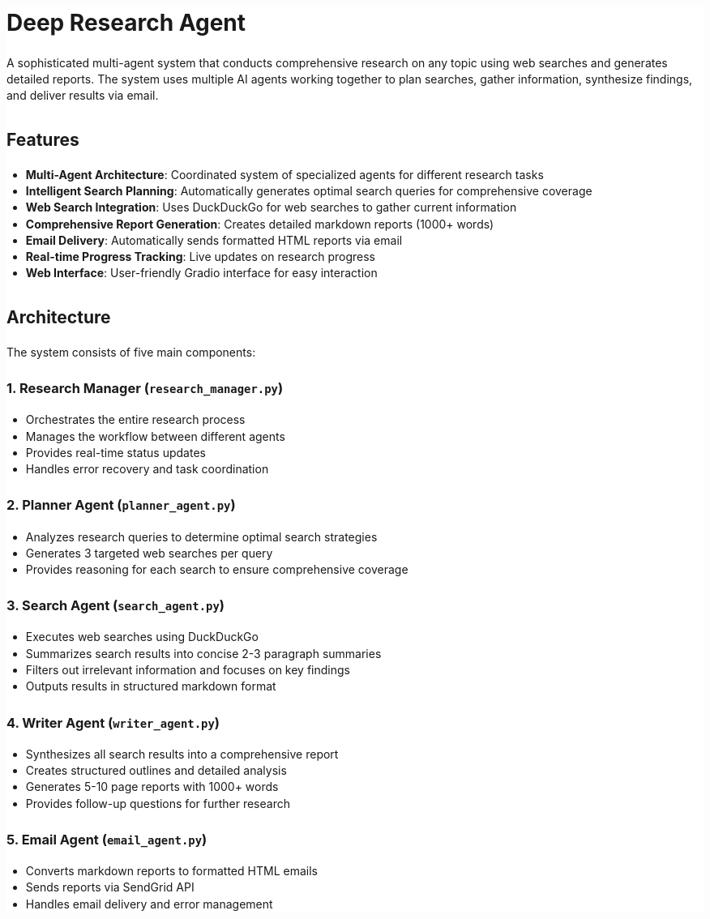# Deep Research Agent

A sophisticated multi-agent system that conducts comprehensive research on any topic using web searches and generates detailed reports. The system uses multiple AI agents working together to plan searches, gather information, synthesize findings, and deliver results via email.

## Features

- **Multi-Agent Architecture**: Coordinated system of specialized agents for different research tasks
- **Intelligent Search Planning**: Automatically generates optimal search queries for comprehensive coverage
- **Web Search Integration**: Uses DuckDuckGo for web searches to gather current information
- **Comprehensive Report Generation**: Creates detailed markdown reports (1000+ words)
- **Email Delivery**: Automatically sends formatted HTML reports via email
- **Real-time Progress Tracking**: Live updates on research progress
- **Web Interface**: User-friendly Gradio interface for easy interaction

## Architecture

The system consists of five main components:

### 1. Research Manager (`research_manager.py`)
- Orchestrates the entire research process
- Manages the workflow between different agents
- Provides real-time status updates
- Handles error recovery and task coordination

### 2. Planner Agent (`planner_agent.py`)
- Analyzes research queries to determine optimal search strategies
- Generates 3 targeted web searches per query
- Provides reasoning for each search to ensure comprehensive coverage

### 3. Search Agent (`search_agent.py`)
- Executes web searches using DuckDuckGo
- Summarizes search results into concise 2-3 paragraph summaries
- Filters out irrelevant information and focuses on key findings
- Outputs results in structured markdown format

### 4. Writer Agent (`writer_agent.py`)
- Synthesizes all search results into a comprehensive report
- Creates structured outlines and detailed analysis
- Generates 5-10 page reports with 1000+ words
- Provides follow-up questions for further research

### 5. Email Agent (`email_agent.py`)
- Converts markdown reports to formatted HTML emails
- Sends reports via SendGrid API
- Handles email delivery and error management
